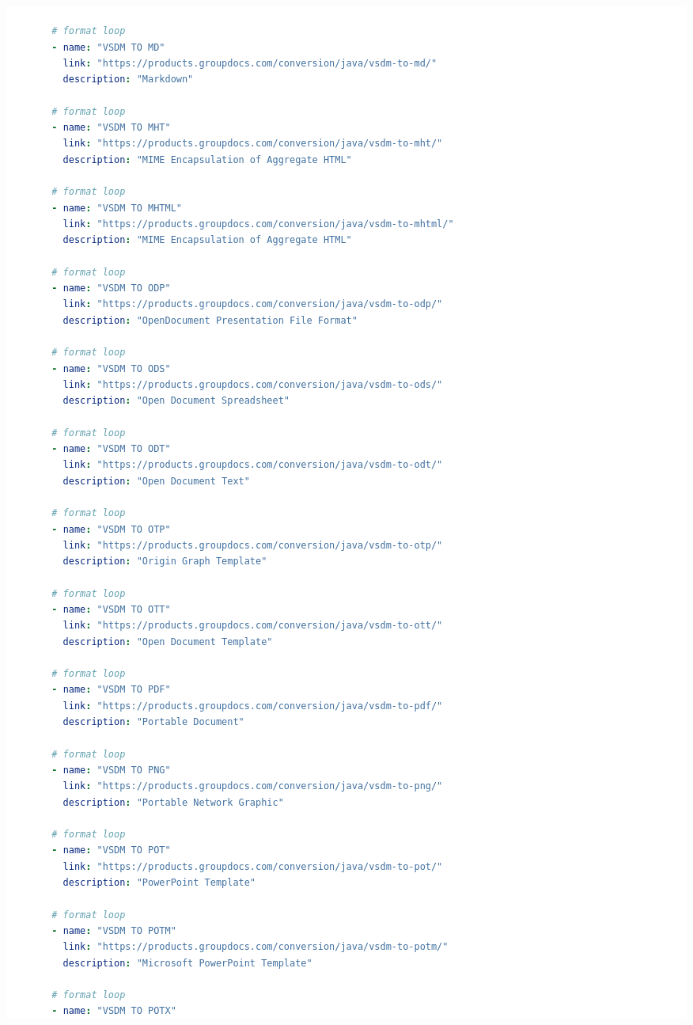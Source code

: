 ```yaml

        # format loop
        - name: "VSDM TO MD"
          link: "https://products.groupdocs.com/conversion/java/vsdm-to-md/"
          description: "Markdown"

        # format loop
        - name: "VSDM TO MHT"
          link: "https://products.groupdocs.com/conversion/java/vsdm-to-mht/"
          description: "MIME Encapsulation of Aggregate HTML"

        # format loop
        - name: "VSDM TO MHTML"
          link: "https://products.groupdocs.com/conversion/java/vsdm-to-mhtml/"
          description: "MIME Encapsulation of Aggregate HTML"

        # format loop
        - name: "VSDM TO ODP"
          link: "https://products.groupdocs.com/conversion/java/vsdm-to-odp/"
          description: "OpenDocument Presentation File Format"

        # format loop
        - name: "VSDM TO ODS"
          link: "https://products.groupdocs.com/conversion/java/vsdm-to-ods/"
          description: "Open Document Spreadsheet"

        # format loop
        - name: "VSDM TO ODT"
          link: "https://products.groupdocs.com/conversion/java/vsdm-to-odt/"
          description: "Open Document Text"

        # format loop
        - name: "VSDM TO OTP"
          link: "https://products.groupdocs.com/conversion/java/vsdm-to-otp/"
          description: "Origin Graph Template"

        # format loop
        - name: "VSDM TO OTT"
          link: "https://products.groupdocs.com/conversion/java/vsdm-to-ott/"
          description: "Open Document Template"

        # format loop
        - name: "VSDM TO PDF"
          link: "https://products.groupdocs.com/conversion/java/vsdm-to-pdf/"
          description: "Portable Document"

        # format loop
        - name: "VSDM TO PNG"
          link: "https://products.groupdocs.com/conversion/java/vsdm-to-png/"
          description: "Portable Network Graphic"

        # format loop
        - name: "VSDM TO POT"
          link: "https://products.groupdocs.com/conversion/java/vsdm-to-pot/"
          description: "PowerPoint Template"

        # format loop
        - name: "VSDM TO POTM"
          link: "https://products.groupdocs.com/conversion/java/vsdm-to-potm/"
          description: "Microsoft PowerPoint Template"

        # format loop
        - name: "VSDM TO POTX"
```
